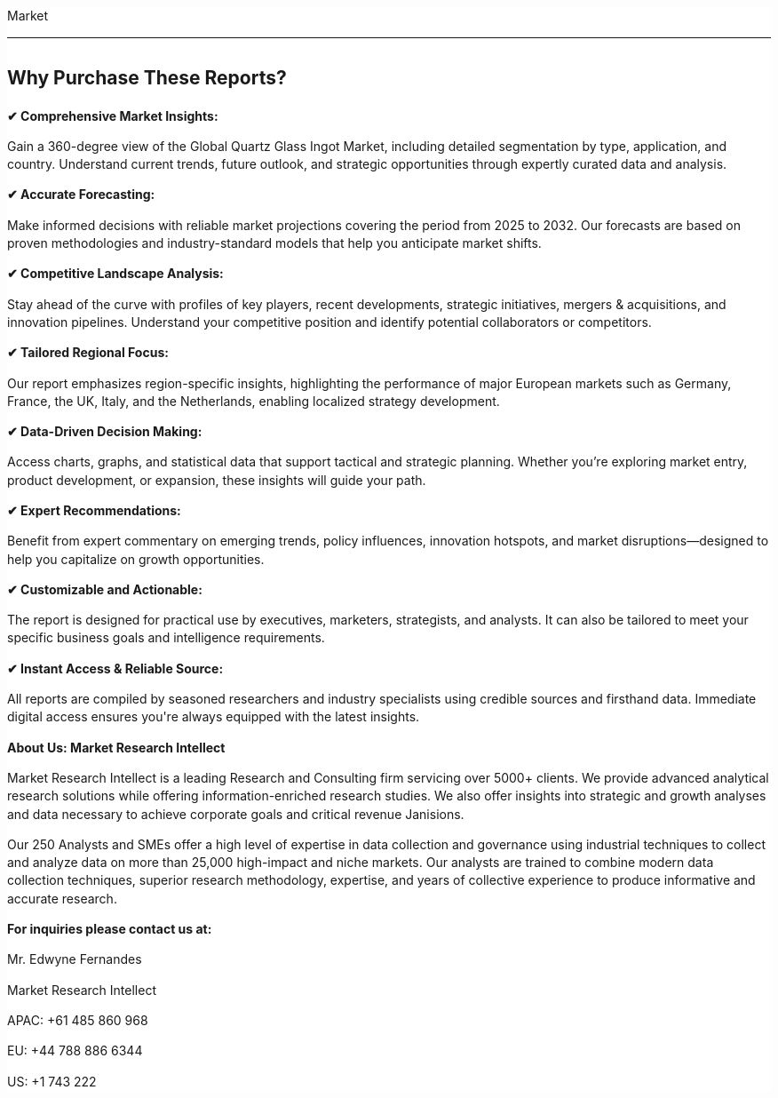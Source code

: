 Market</a></span></p></blockquote><hr /><h2>Why Purchase These Reports?</h2><p><strong>✔ Comprehensive Market Insights:</strong></p><p>Gain a 360-degree view of the Global Quartz Glass Ingot Market, including detailed segmentation by type, application, and country. Understand current trends, future outlook, and strategic opportunities through expertly curated data and analysis.</p><p><strong>✔ Accurate Forecasting:</strong></p><p>Make informed decisions with reliable market projections covering the period from 2025 to 2032. Our forecasts are based on proven methodologies and industry-standard models that help you anticipate market shifts.</p><p><strong>✔ Competitive Landscape Analysis:</strong></p><p>Stay ahead of the curve with profiles of key players, recent developments, strategic initiatives, mergers &amp; acquisitions, and innovation pipelines. Understand your competitive position and identify potential collaborators or competitors.</p><p><strong>✔ Tailored Regional Focus:</strong></p><p>Our report emphasizes region-specific insights, highlighting the performance of major European markets such as Germany, France, the UK, Italy, and the Netherlands, enabling localized strategy development.</p><p><strong>✔ Data-Driven Decision Making:</strong></p><p>Access charts, graphs, and statistical data that support tactical and strategic planning. Whether you&rsquo;re exploring market entry, product development, or expansion, these insights will guide your path.</p><p><strong>✔ Expert Recommendations:</strong></p><p>Benefit from expert commentary on emerging trends, policy influences, innovation hotspots, and market disruptions&mdash;designed to help you capitalize on growth opportunities.</p><p><strong>✔ Customizable and Actionable:</strong></p><p>The report is designed for practical use by executives, marketers, strategists, and analysts. It can also be tailored to meet your specific business goals and intelligence requirements.</p><p><strong>✔ Instant Access &amp; Reliable Source:</strong></p><p>All reports are compiled by seasoned researchers and industry specialists using credible sources and firsthand data. Immediate digital access ensures you're always equipped with the latest insights.</p><p><strong><span class="font-[700]">About Us: Market Research Intellect</span></strong></p><p><span class="">Market Research Intellect is a leading Research and Consulting firm servicing over 5000+ clients. We provide advanced analytical research solutions while offering information-enriched research studies.&nbsp;</span>We also offer insights into strategic and growth analyses and data necessary to achieve corporate goals and critical revenue Janisions.</p><p><span class="">Our 250 Analysts and SMEs offer a high level of expertise in data collection and governance using industrial techniques to collect and analyze data on more than 25,000 high-impact and niche markets. Our analysts are trained to combine modern data collection techniques, superior research methodology, expertise, and years of collective experience to produce informative and accurate research.</span></p><p><strong>For inquiries please contact us at:</strong></p><p>Mr. Edwyne Fernandes</p><p>Market Research Intellect</p><p>APAC: +61 485 860 968</p><p>EU: +44 788 886 6344</p><p>US: +1 743 222